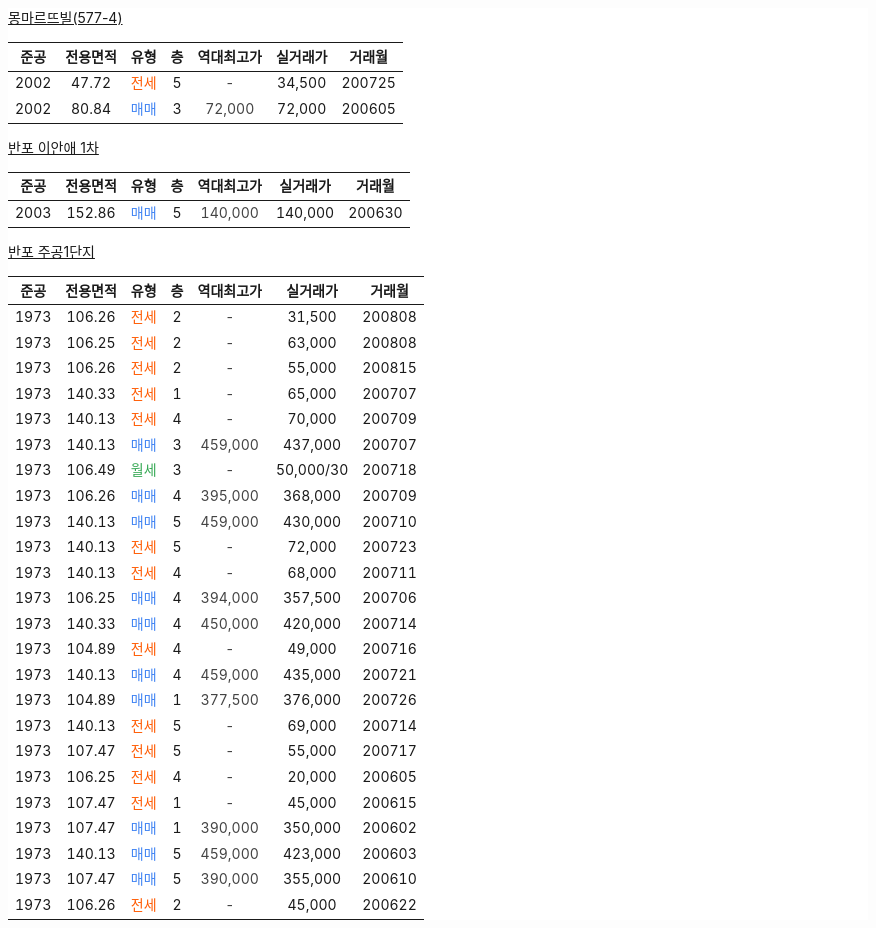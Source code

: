 [몽마르뜨빌(577-4)](https://search.naver.com/search.naver?query=%EC%84%9C%EC%9A%B8%ED%8A%B9%EB%B3%84%EC%8B%9C+%EC%84%9C%EC%B4%88%EA%B5%AC+%EB%B0%98%ED%8F%AC%EB%8F%99+%EB%AA%BD%EB%A7%88%EB%A5%B4%EB%9C%A8%EB%B9%8C%28577-4%29)

|준공|전용면적|유형|층|역대최고가|실거래가|거래월|
|:---:|:---:|:---:|:---:|:---:|:---:|:---:|
|2002|47.72|<span style="color:#ff5a00">전세</span>|5|<span style="color:#444444">-</span>|34,500|200725|
|2002|80.84|<span style="color:#4285f3">매매</span>|3|<span style="color:#444444">72,000</span>|72,000|200605|

[반포 이안애 1차](https://search.naver.com/search.naver?query=%EC%84%9C%EC%9A%B8%ED%8A%B9%EB%B3%84%EC%8B%9C+%EC%84%9C%EC%B4%88%EA%B5%AC+%EB%B0%98%ED%8F%AC%EB%8F%99+%EB%B0%98%ED%8F%AC+%EC%9D%B4%EC%95%88%EC%95%A0+1%EC%B0%A8)

|준공|전용면적|유형|층|역대최고가|실거래가|거래월|
|:---:|:---:|:---:|:---:|:---:|:---:|:---:|
|2003|152.86|<span style="color:#4285f3">매매</span>|5|<span style="color:#444444">140,000</span>|140,000|200630|

[반포 주공1단지](https://search.naver.com/search.naver?query=%EC%84%9C%EC%9A%B8%ED%8A%B9%EB%B3%84%EC%8B%9C+%EC%84%9C%EC%B4%88%EA%B5%AC+%EB%B0%98%ED%8F%AC%EB%8F%99+%EB%B0%98%ED%8F%AC+%EC%A3%BC%EA%B3%B51%EB%8B%A8%EC%A7%80)

|준공|전용면적|유형|층|역대최고가|실거래가|거래월|
|:---:|:---:|:---:|:---:|:---:|:---:|:---:|
|1973|106.26|<span style="color:#ff5a00">전세</span>|2|<span style="color:#444444">-</span>|31,500|200808|
|1973|106.25|<span style="color:#ff5a00">전세</span>|2|<span style="color:#444444">-</span>|63,000|200808|
|1973|106.26|<span style="color:#ff5a00">전세</span>|2|<span style="color:#444444">-</span>|55,000|200815|
|1973|140.33|<span style="color:#ff5a00">전세</span>|1|<span style="color:#444444">-</span>|65,000|200707|
|1973|140.13|<span style="color:#ff5a00">전세</span>|4|<span style="color:#444444">-</span>|70,000|200709|
|1973|140.13|<span style="color:#4285f3">매매</span>|3|<span style="color:#444444">459,000</span>|437,000|200707|
|1973|106.49|<span style="color:#34a853">월세</span>|3|<span style="color:#444444">-</span>|50,000/30|200718|
|1973|106.26|<span style="color:#4285f3">매매</span>|4|<span style="color:#444444">395,000</span>|368,000|200709|
|1973|140.13|<span style="color:#4285f3">매매</span>|5|<span style="color:#444444">459,000</span>|430,000|200710|
|1973|140.13|<span style="color:#ff5a00">전세</span>|5|<span style="color:#444444">-</span>|72,000|200723|
|1973|140.13|<span style="color:#ff5a00">전세</span>|4|<span style="color:#444444">-</span>|68,000|200711|
|1973|106.25|<span style="color:#4285f3">매매</span>|4|<span style="color:#444444">394,000</span>|357,500|200706|
|1973|140.33|<span style="color:#4285f3">매매</span>|4|<span style="color:#444444">450,000</span>|420,000|200714|
|1973|104.89|<span style="color:#ff5a00">전세</span>|4|<span style="color:#444444">-</span>|49,000|200716|
|1973|140.13|<span style="color:#4285f3">매매</span>|4|<span style="color:#444444">459,000</span>|435,000|200721|
|1973|104.89|<span style="color:#4285f3">매매</span>|1|<span style="color:#444444">377,500</span>|376,000|200726|
|1973|140.13|<span style="color:#ff5a00">전세</span>|5|<span style="color:#444444">-</span>|69,000|200714|
|1973|107.47|<span style="color:#ff5a00">전세</span>|5|<span style="color:#444444">-</span>|55,000|200717|
|1973|106.25|<span style="color:#ff5a00">전세</span>|4|<span style="color:#444444">-</span>|20,000|200605|
|1973|107.47|<span style="color:#ff5a00">전세</span>|1|<span style="color:#444444">-</span>|45,000|200615|
|1973|107.47|<span style="color:#4285f3">매매</span>|1|<span style="color:#444444">390,000</span>|350,000|200602|
|1973|140.13|<span style="color:#4285f3">매매</span>|5|<span style="color:#444444">459,000</span>|423,000|200603|
|1973|107.47|<span style="color:#4285f3">매매</span>|5|<span style="color:#444444">390,000</span>|355,000|200610|
|1973|106.26|<span style="color:#ff5a00">전세</span>|2|<span style="color:#444444">-</span>|45,000|200622|